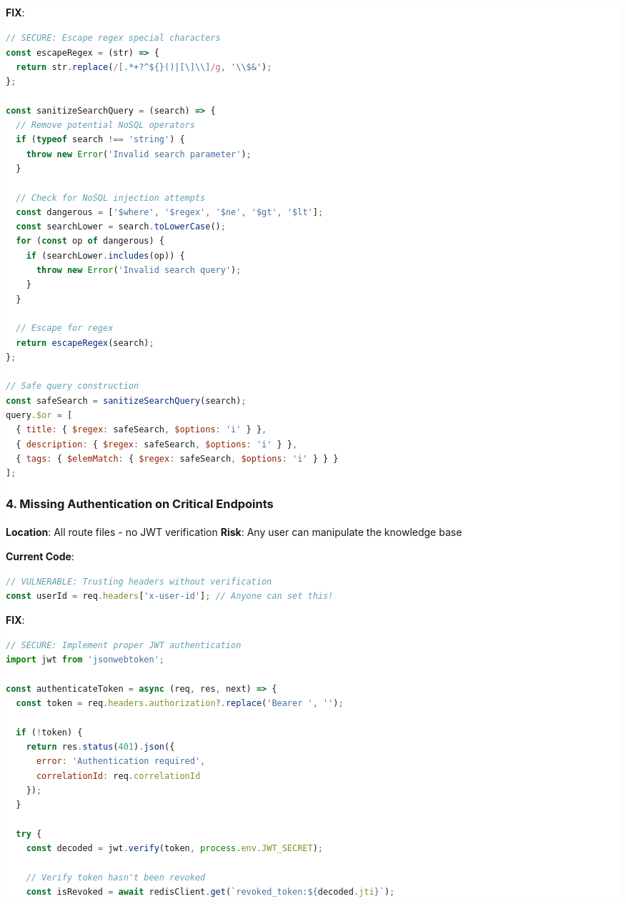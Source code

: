 **FIX**:
```javascript
// SECURE: Escape regex special characters
const escapeRegex = (str) => {
  return str.replace(/[.*+?^${}()|[\]\\]/g, '\\$&');
};

const sanitizeSearchQuery = (search) => {
  // Remove potential NoSQL operators
  if (typeof search !== 'string') {
    throw new Error('Invalid search parameter');
  }
  
  // Check for NoSQL injection attempts
  const dangerous = ['$where', '$regex', '$ne', '$gt', '$lt'];
  const searchLower = search.toLowerCase();
  for (const op of dangerous) {
    if (searchLower.includes(op)) {
      throw new Error('Invalid search query');
    }
  }
  
  // Escape for regex
  return escapeRegex(search);
};

// Safe query construction
const safeSearch = sanitizeSearchQuery(search);
query.$or = [
  { title: { $regex: safeSearch, $options: 'i' } },
  { description: { $regex: safeSearch, $options: 'i' } },
  { tags: { $elemMatch: { $regex: safeSearch, $options: 'i' } } }
];
```

### 4. **Missing Authentication on Critical Endpoints**
**Location**: All route files - no JWT verification
**Risk**: Any user can manipulate the knowledge base

**Current Code**:
```javascript
// VULNERABLE: Trusting headers without verification
const userId = req.headers['x-user-id']; // Anyone can set this!
```

**FIX**:
```javascript
// SECURE: Implement proper JWT authentication
import jwt from 'jsonwebtoken';

const authenticateToken = async (req, res, next) => {
  const token = req.headers.authorization?.replace('Bearer ', '');
  
  if (!token) {
    return res.status(401).json({ 
      error: 'Authentication required',
      correlationId: req.correlationId 
    });
  }
  
  try {
    const decoded = jwt.verify(token, process.env.JWT_SECRET);
    
    // Verify token hasn't been revoked
    const isRevoked = await redisClient.get(`revoked_token:${decoded.jti}`);
```